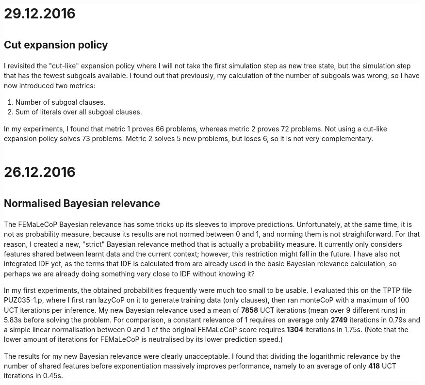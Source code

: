 

29.12.2016
==========


Cut expansion policy
--------------------

I revisited the "cut-like" expansion policy where I will not take the
first simulation step as new tree state, but the simulation step that
has the fewest subgoals available. I found out that previously,
my calculation of the number of subgoals was wrong, so I have now
introduced two metrics:

1. Number of subgoal clauses.
2. Sum of literals over all subgoal clauses.

In my experiments, I found that metric 1 proves 66 problems,
whereas metric 2 proves 72 problems. Not using a cut-like
expansion policy solves 73 problems.
Metric 2 solves 5 new problems, but loses 6, so it is not very complementary.



26.12.2016
==========


Normalised Bayesian relevance
-----------------------------

The FEMaLeCoP Bayesian relevance has some tricks up its sleeves
to improve predictions. Unfortunately, at the same time,
it is not as probability measure, because its results are not normed
between 0 and 1, and norming them is not straightforward.
For that reason, I created a new, "strict" Bayesian relevance method
that is actually a probability measure.
It currently only considers features shared between learnt data
and the current context; however, this restriction might fall in the future.
I have also not integrated IDF yet, as the terms that IDF is calculated from
are already used in the basic Bayesian relevance calculation,
so perhaps we are already doing something very close to IDF without knowing it?

In my first experiments, the obtained probabilities frequently were
much too small to be usable. I evaluated this on the TPTP file PUZ035-1.p,
where I first ran lazyCoP on it to generate training data (only clauses),
then ran monteCoP with a maximum of 100 UCT iterations per inference.
My new Bayesian relevance used a mean of **7858** UCT iterations
(mean over 9 different runs) in 5.83s before solving the problem.
For comparison, a constant relevance of 1 requires on average only **2749** iterations
in 0.79s and a simple linear normalisation between 0 and 1
of the original FEMaLeCoP score requires **1304** iterations in 1.75s.
(Note that the lower amount of iterations for FEMaLeCoP is neutralised
by its lower prediction speed.)

The results for my new Bayesian relevance were clearly unacceptable.
I found that dividing the logarithmic relevance by
the number of shared features before exponentiation massively improves
performance, namely to an average of only **418** UCT iterations in 0.45s.
